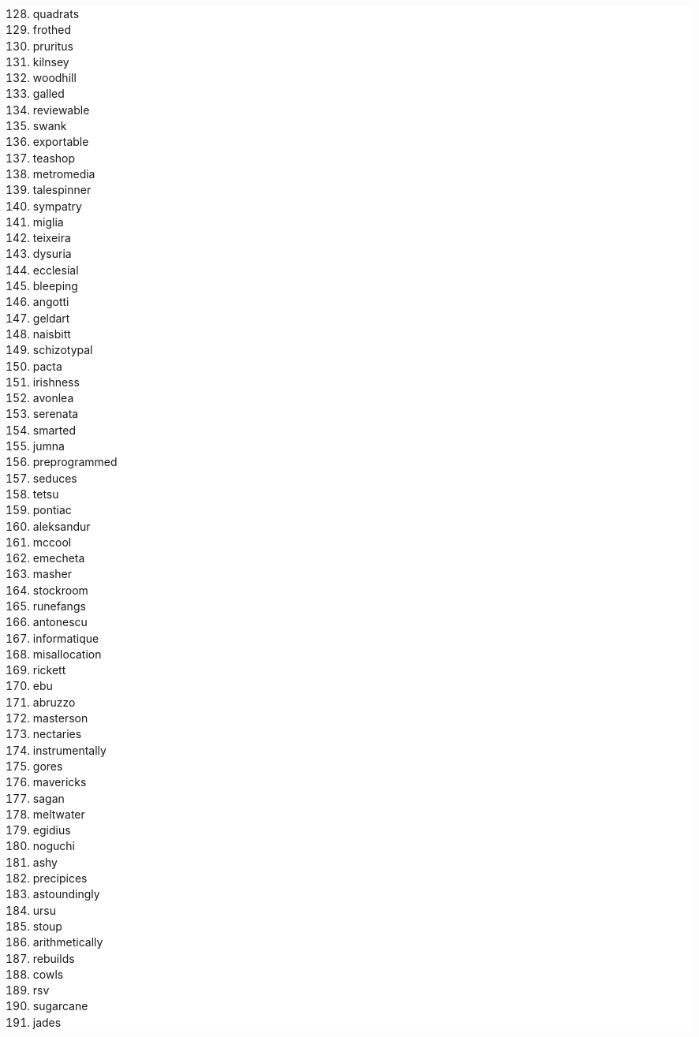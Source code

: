128. quadrats
129. frothed
130. pruritus
131. kilnsey
132. woodhill
133. galled
134. reviewable
135. swank
136. exportable
137. teashop
138. metromedia
139. talespinner
140. sympatry
141. miglia
142. teixeira
143. dysuria
144. ecclesial
145. bleeping
146. angotti
147. geldart
148. naisbitt
149. schizotypal
150. pacta
151. irishness
152. avonlea
153. serenata
154. smarted
155. jumna
156. preprogrammed
157. seduces
158. tetsu
159. pontiac
160. aleksandur
161. mccool
162. emecheta
163. masher
164. stockroom
165. runefangs
166. antonescu
167. informatique
168. misallocation
169. rickett
170. ebu
171. abruzzo
172. masterson
173. nectaries
174. instrumentally
175. gores
176. mavericks
177. sagan
178. meltwater
179. egidius
180. noguchi
181. ashy
182. precipices
183. astoundingly
184. ursu
185. stoup
186. arithmetically
187. rebuilds
188. cowls
189. rsv
190. sugarcane
191. jades